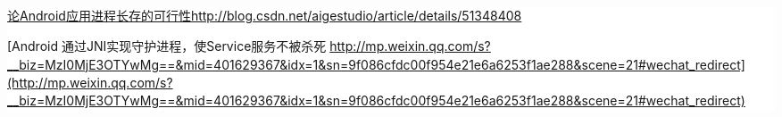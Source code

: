 [论Android应用进程长存的可行性http://blog.csdn.net/aigestudio/article/details/51348408](http://blog.csdn.net/aigestudio/article/details/51348408)

[Android 通过JNI实现守护进程，使Service服务不被杀死 http://mp.weixin.qq.com/s?__biz=MzI0MjE3OTYwMg==&mid=401629367&idx=1&sn=9f086cfdc00f954e21e6a6253f1ae288&scene=21#wechat_redirect](http://mp.weixin.qq.com/s?__biz=MzI0MjE3OTYwMg==&mid=401629367&idx=1&sn=9f086cfdc00f954e21e6a6253f1ae288&scene=21#wechat_redirect)